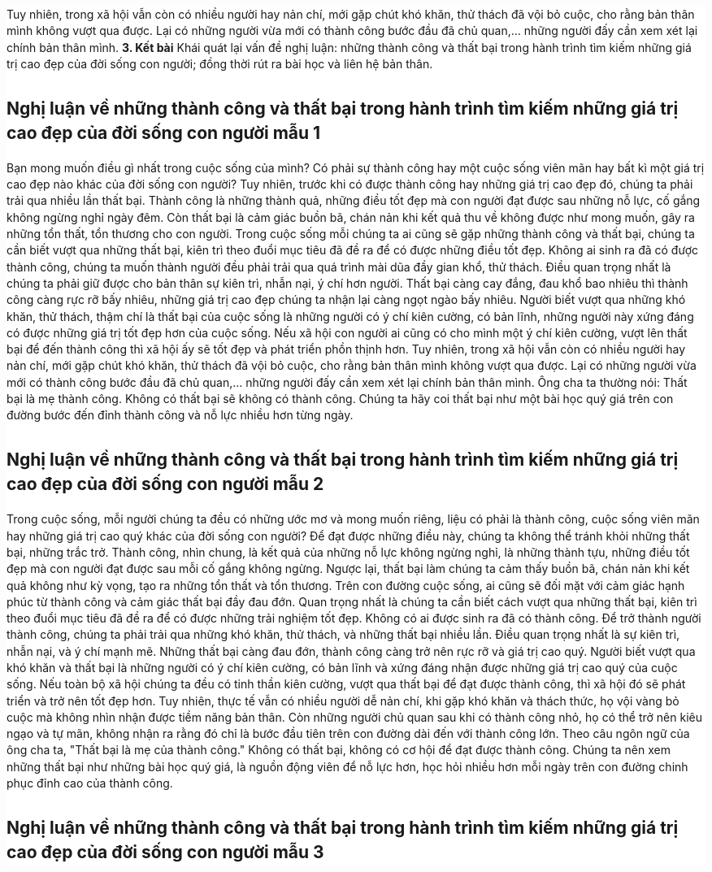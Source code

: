 Tuy nhiên, trong xã hội vẫn còn có nhiều người hay nản chí, mới gặp chút khó khăn, thử thách đã vội bỏ cuộc, cho rằng bản thân mình không vượt qua được. Lại có những người vừa mới có thành công bước đầu đã chủ quan,… những người đấy cần xem xét lại chính bản thân mình.
**3\. Kết bài**
Khái quát lại vấn đề nghị luận: những thành công và thất bại trong hành trình tìm kiếm những giá trị cao đẹp của đời sống con người; đồng thời rút ra bài học và liên hệ bản thân.
## Nghị luận về những thành công và thất bại trong hành trình tìm kiếm những giá trị cao đẹp của đời sống con người mẫu 1
Bạn mong muốn điều gì nhất trong cuộc sống của mình? Có phải sự thành công hay một cuộc sống viên mãn hay bất kì một giá trị cao đẹp nào khác của đời sống con người? Tuy nhiên, trước khi có được thành công hay những giá trị cao đẹp đó, chúng ta phải trải qua nhiều lần thất bại. Thành công là những thành quả, những điều tốt đẹp mà con người đạt được sau những nỗ lực, cố gắng không ngừng nghỉ ngày đêm. Còn thất bại là cảm giác buồn bã, chán nản khi kết quả thu về không được như mong muốn, gây ra những tổn thất, tổn thương cho con người. Trong cuộc sống mỗi chúng ta ai cũng sẽ gặp những thành công và thất bại, chúng ta cần biết vượt qua những thất bại, kiên trì theo đuổi mục tiêu đã đề ra để có được những điều tốt đẹp. Không ai sinh ra đã có được thành công, chúng ta muốn thành người đều phải trải qua quá trình mài dũa đầy gian khổ, thử thách. Điều quan trọng nhất là chúng ta phải giữ được cho bản thân sự kiên trì, nhẫn nại, ý chí hơn người. Thất bại càng cay đắng, đau khổ bao nhiêu thì thành công càng rực rỡ bấy nhiêu, những giá trị cao đẹp chúng ta nhận lại càng ngọt ngào bấy nhiêu. Người biết vượt qua những khó khăn, thử thách, thậm chí là thất bại của cuộc sống là những người có ý chí kiên cường, có bản lĩnh, những người này xứng đáng có được những giá trị tốt đẹp hơn của cuộc sống. Nếu xã hội con người ai cũng có cho mình một ý chí kiên cường, vượt lên thất bại để đến thành công thì xã hội ấy sẽ tốt đẹp và phát triển phồn thịnh hơn. Tuy nhiên, trong xã hội vẫn còn có nhiều người hay nản chí, mới gặp chút khó khăn, thử thách đã vội bỏ cuộc, cho rằng bản thân mình không vượt qua được. Lại có những người vừa mới có thành công bước đầu đã chủ quan,… những người đấy cần xem xét lại chính bản thân mình. Ông cha ta thường nói: Thất bại là mẹ thành công. Không có thất bại sẽ không có thành công. Chúng ta hãy coi thất bại như một bài học quý giá trên con đường bước đến đỉnh thành công và nỗ lực nhiều hơn từng ngày.
## Nghị luận về những thành công và thất bại trong hành trình tìm kiếm những giá trị cao đẹp của đời sống con người mẫu 2
Trong cuộc sống, mỗi người chúng ta đều có những ước mơ và mong muốn riêng, liệu có phải là thành công, cuộc sống viên mãn hay những giá trị cao quý khác của đời sống con người? Để đạt được những điều này, chúng ta không thể tránh khỏi những thất bại, những trắc trở. Thành công, nhìn chung, là kết quả của những nỗ lực không ngừng nghỉ, là những thành tựu, những điều tốt đẹp mà con người đạt được sau mỗi cố gắng không ngừng.
Ngược lại, thất bại làm chúng ta cảm thấy buồn bã, chán nản khi kết quả không như kỳ vọng, tạo ra những tổn thất và tổn thương. Trên con đường cuộc sống, ai cũng sẽ đối mặt với cảm giác hạnh phúc từ thành công và cảm giác thất bại đầy đau đớn. Quan trọng nhất là chúng ta cần biết cách vượt qua những thất bại, kiên trì theo đuổi mục tiêu đã đề ra để có được những trải nghiệm tốt đẹp.
Không có ai được sinh ra đã có thành công. Để trở thành người thành công, chúng ta phải trải qua những khó khăn, thử thách, và những thất bại nhiều lần. Điều quan trọng nhất là sự kiên trì, nhẫn nại, và ý chí mạnh mẽ. Những thất bại càng đau đớn, thành công càng trở nên rực rỡ và giá trị cao quý. Người biết vượt qua khó khăn và thất bại là những người có ý chí kiên cường, có bản lĩnh và xứng đáng nhận được những giá trị cao quý của cuộc sống.
Nếu toàn bộ xã hội chúng ta đều có tinh thần kiên cường, vượt qua thất bại để đạt được thành công, thì xã hội đó sẽ phát triển và trở nên tốt đẹp hơn. Tuy nhiên, thực tế vẫn có nhiều người dễ nản chí, khi gặp khó khăn và thách thức, họ vội vàng bỏ cuộc mà không nhìn nhận được tiềm năng bản thân. Còn những người chủ quan sau khi có thành công nhỏ, họ có thể trở nên kiêu ngạo và tự mãn, không nhận ra rằng đó chỉ là bước đầu tiên trên con đường dài đến với thành công lớn.
Theo câu ngôn ngữ của ông cha ta, "Thất bại là mẹ của thành công." Không có thất bại, không có cơ hội để đạt được thành công. Chúng ta nên xem những thất bại như những bài học quý giá, là nguồn động viên để nỗ lực hơn, học hỏi nhiều hơn mỗi ngày trên con đường chinh phục đỉnh cao của thành công.
## Nghị luận về những thành công và thất bại trong hành trình tìm kiếm những giá trị cao đẹp của đời sống con người mẫu 3